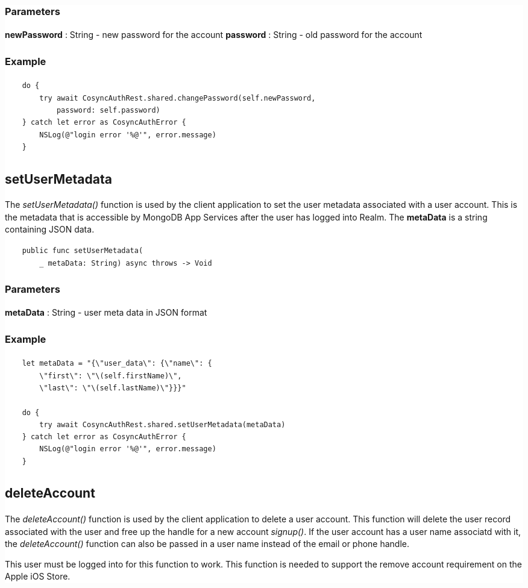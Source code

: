 ### Parameters

**newPassword** : String - new password for the account
**password** : String - old password for the account

### Example

```
    do {
        try await CosyncAuthRest.shared.changePassword(self.newPassword, 
            password: self.password)
    } catch let error as CosyncAuthError {
        NSLog(@"login error '%@'", error.message)
    }
```

## setUserMetadata

The *setUserMetadata()* function is used by the client application to set the user metadata associated with a user account. This is the metadata that is accessible by MongoDB App Services after the user has logged into Realm. The **metaData** is a string containing JSON data.

```
    public func setUserMetadata(
        _ metaData: String) async throws -> Void
```

### Parameters

**metaData** : String - user meta data in JSON format

### Example

```
    let metaData = "{\"user_data\": {\"name\": {
        \"first\": \"\(self.firstName)\", 
        \"last\": \"\(self.lastName)\"}}}"

    do {
        try await CosyncAuthRest.shared.setUserMetadata(metaData)
    } catch let error as CosyncAuthError {
        NSLog(@"login error '%@'", error.message)
    }
```

## deleteAccount

The *deleteAccount()* function is used by the client application to delete a user account. This function will delete the user record associated with the user and free up the handle for a new account *signup()*. If the user account has a user name associatd with it, the *deleteAccount()* function can also be passed in a user name instead of the email or phone handle.

This user must be logged into for this function to work. This function is needed to support the remove account requirement on the Apple iOS Store.

